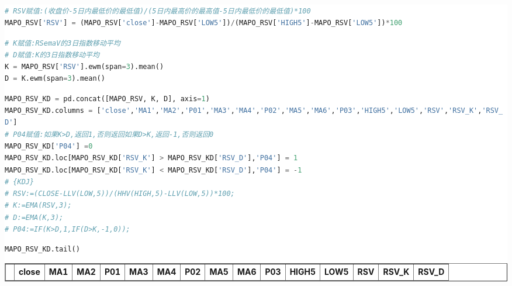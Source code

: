 
```python
# RSV赋值:(收盘价-5日内最低价的最低值)/(5日内最高价的最高值-5日内最低价的最低值)*100
MAPO_RSV['RSV'] = (MAPO_RSV['close']-MAPO_RSV['LOW5'])/(MAPO_RSV['HIGH5']-MAPO_RSV['LOW5'])*100
```


```python
# K赋值:RSemaV的3日指数移动平均
# D赋值:K的3日指数移动平均
K = MAPO_RSV['RSV'].ewm(span=3).mean()
D = K.ewm(span=3).mean()
```


```python
MAPO_RSV_KD = pd.concat([MAPO_RSV, K, D], axis=1)
MAPO_RSV_KD.columns = ['close','MA1','MA2','P01','MA3','MA4','P02','MA5','MA6','P03','HIGH5','LOW5','RSV','RSV_K','RSV_D']
# P04赋值:如果K>D,返回1,否则返回如果D>K,返回-1,否则返回0
MAPO_RSV_KD['P04'] =0
MAPO_RSV_KD.loc[MAPO_RSV_KD['RSV_K'] > MAPO_RSV_KD['RSV_D'],'P04'] = 1
MAPO_RSV_KD.loc[MAPO_RSV_KD['RSV_K'] < MAPO_RSV_KD['RSV_D'],'P04'] = -1
# {KDJ}
# RSV:=(CLOSE-LLV(LOW,5))/(HHV(HIGH,5)-LLV(LOW,5))*100;
# K:=EMA(RSV,3);
# D:=EMA(K,3);
# P04:=IF(K>D,1,IF(D>K,-1,0));
```


```python
MAPO_RSV_KD.tail()
```




<div>
<style>
    .dataframe thead tr:only-child th {
        text-align: right;
    }

    .dataframe thead th {
        text-align: left;
    }

    .dataframe tbody tr th {
        vertical-align: top;
    }
</style>
<table border="1" class="dataframe">
  <thead>
    <tr style="text-align: right;">
      <th></th>
      <th>close</th>
      <th>MA1</th>
      <th>MA2</th>
      <th>P01</th>
      <th>MA3</th>
      <th>MA4</th>
      <th>P02</th>
      <th>MA5</th>
      <th>MA6</th>
      <th>P03</th>
      <th>HIGH5</th>
      <th>LOW5</th>
      <th>RSV</th>
      <th>RSV_K</th>
      <th>RSV_D</th>
